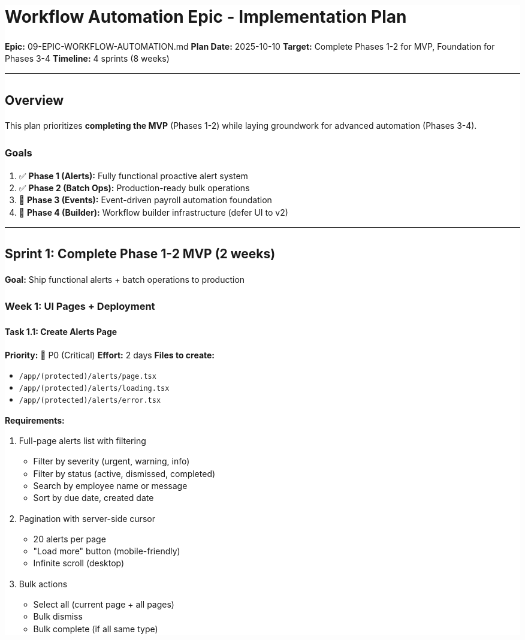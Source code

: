 # Workflow Automation Epic - Implementation Plan

**Epic:** 09-EPIC-WORKFLOW-AUTOMATION.md
**Plan Date:** 2025-10-10
**Target:** Complete Phases 1-2 for MVP, Foundation for Phases 3-4
**Timeline:** 4 sprints (8 weeks)

---

## Overview

This plan prioritizes **completing the MVP** (Phases 1-2) while laying groundwork for advanced automation (Phases 3-4).

### Goals
1. ✅ **Phase 1 (Alerts):** Fully functional proactive alert system
2. ✅ **Phase 2 (Batch Ops):** Production-ready bulk operations
3. 🔄 **Phase 3 (Events):** Event-driven payroll automation foundation
4. 🔄 **Phase 4 (Builder):** Workflow builder infrastructure (defer UI to v2)

---

## Sprint 1: Complete Phase 1-2 MVP (2 weeks)

**Goal:** Ship functional alerts + batch operations to production

### Week 1: UI Pages + Deployment

#### Task 1.1: Create Alerts Page
**Priority:** 🔴 P0 (Critical)
**Effort:** 2 days
**Files to create:**
- `/app/(protected)/alerts/page.tsx`
- `/app/(protected)/alerts/loading.tsx`
- `/app/(protected)/alerts/error.tsx`

**Requirements:**
1. Full-page alerts list with filtering
   - Filter by severity (urgent, warning, info)
   - Filter by status (active, dismissed, completed)
   - Search by employee name or message
   - Sort by due date, created date

2. Pagination with server-side cursor
   - 20 alerts per page
   - "Load more" button (mobile-friendly)
   - Infinite scroll (desktop)

3. Bulk actions
   - Select all (current page + all pages)
   - Bulk dismiss
   - Bulk complete (if all same type)
